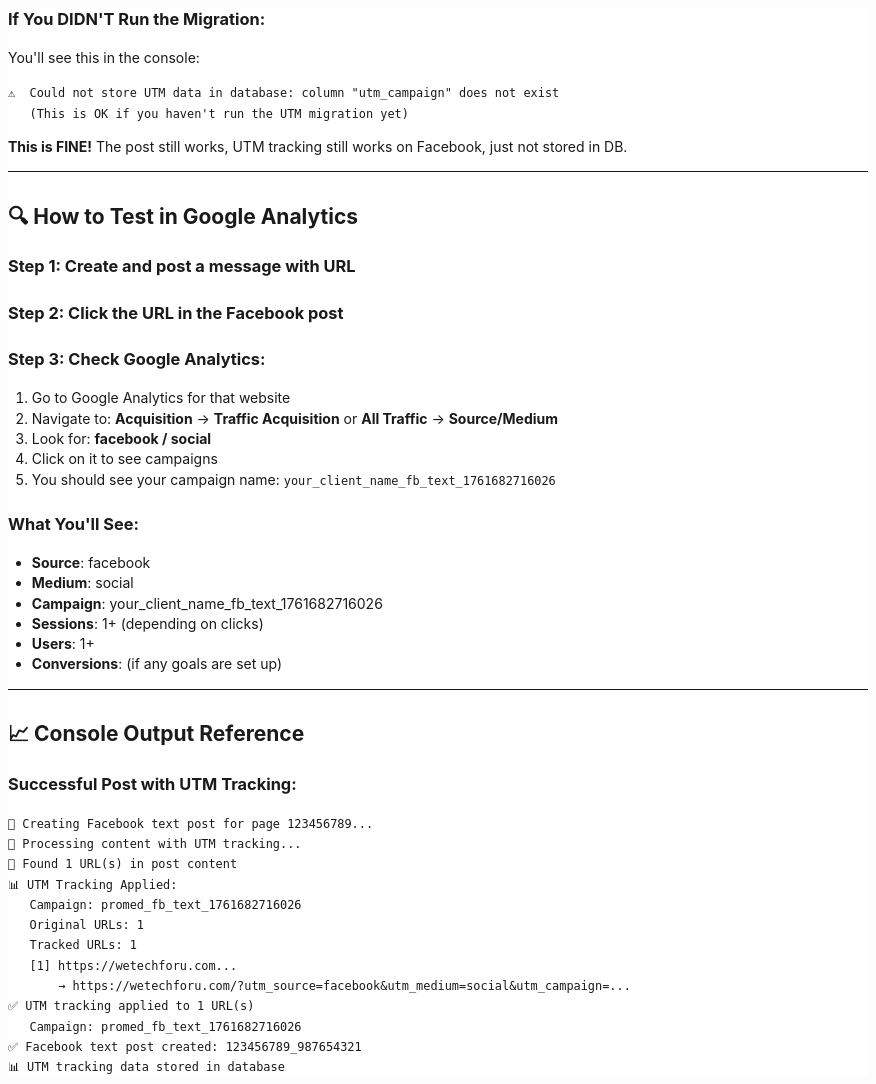 
### **If You DIDN'T Run the Migration:**

You'll see this in the console:
```
⚠️  Could not store UTM data in database: column "utm_campaign" does not exist
   (This is OK if you haven't run the UTM migration yet)
```

**This is FINE!** The post still works, UTM tracking still works on Facebook, just not stored in DB.

---

## 🔍 How to Test in Google Analytics

### **Step 1:** Create and post a message with URL

### **Step 2:** Click the URL in the Facebook post

### **Step 3:** Check Google Analytics:
1. Go to Google Analytics for that website
2. Navigate to: **Acquisition** → **Traffic Acquisition** or **All Traffic** → **Source/Medium**
3. Look for: **facebook / social**
4. Click on it to see campaigns
5. You should see your campaign name: `your_client_name_fb_text_1761682716026`

### **What You'll See:**
- **Source**: facebook
- **Medium**: social
- **Campaign**: your_client_name_fb_text_1761682716026
- **Sessions**: 1+ (depending on clicks)
- **Users**: 1+
- **Conversions**: (if any goals are set up)

---

## 📈 Console Output Reference

### **Successful Post with UTM Tracking:**
```
📘 Creating Facebook text post for page 123456789...
🔗 Processing content with UTM tracking...
🔗 Found 1 URL(s) in post content
📊 UTM Tracking Applied:
   Campaign: promed_fb_text_1761682716026
   Original URLs: 1
   Tracked URLs: 1
   [1] https://wetechforu.com...
       → https://wetechforu.com/?utm_source=facebook&utm_medium=social&utm_campaign=...
✅ UTM tracking applied to 1 URL(s)
   Campaign: promed_fb_text_1761682716026
✅ Facebook text post created: 123456789_987654321
📊 UTM tracking data stored in database
```

